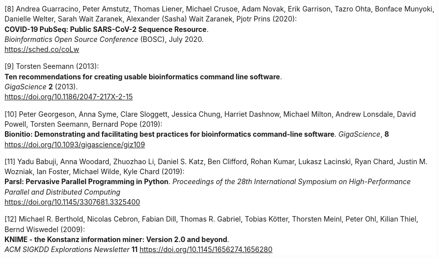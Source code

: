 </div>

<div id="ref-guarracino_covid-19_2020" >

[8] Andrea Guarracino, Peter Amstutz, Thomas
Liener, Michael Crusoe, Adam Novak, Erik Garrison, Tazro Ohta, Bonface
Munyoki, Danielle Welter, Sarah Wait Zaranek, Alexander (Sasha) Wait
Zaranek, Pjotr Prins (2020):  
**COVID-19 PubSeq: Public SARS-CoV-2 Sequence Resource**.  
_Bioinformatics Open Source Conference_ (BOSC), July 2020.  
<https://sched.co/coLw>

</div>

<div id="ref-seemann_ten_2013" >

[9] Torsten Seemann (2013):  
**Ten recommendations for creating usable bioinformatics command line software**.  
*GigaScience* **2** (2013).  
<https://doi.org/10.1186/2047-217X-2-15> 

</div>

<div id="ref-georgeson_bionitio_2019" >

[10] Peter Georgeson, Anna Syme, Clare Sloggett,
Jessica Chung, Harriet Dashnow, Michael Milton, Andrew Lonsdale, David
Powell, Torsten Seemann, Bernard Pope (2019):  
**Bionitio: Demonstrating and facilitating best practices for bioinformatics command-line software**. 
*GigaScience*, **8**
<https://doi.org/10.1093/gigascience/giz109> 

</div>

<div id="ref-babuji_parsl_2019" >

[11] Yadu Babuji, Anna Woodard, Zhuozhao Li, Daniel
S. Katz, Ben Clifford, Rohan Kumar, Lukasz Lacinski, Ryan Chard, Justin
M. Wozniak, Ian Foster, Michael Wilde, Kyle Chard (2019):  
**Parsl: Pervasive Parallel Programming in Python**. 
_Proceedings of the 28th International Symposium on High-Performance Parallel and Distributed Computing_  
<https://doi.org/10.1145/3307681.3325400> 

</div>

<div id="ref-berthold_knime_2009" >

[12] Michael R. Berthold, Nicolas Cebron, Fabian
Dill, Thomas R. Gabriel, Tobias Kötter, Thorsten Meinl, Peter Ohl,
Kilian Thiel, Bernd Wiswedel (2009):  
**KNIME - the Konstanz information miner: Version 2.0 and beyond**.  
*ACM SIGKDD Explorations Newsletter* **11** 
<https://doi.org/10.1145/1656274.1656280> 

</div>


[^snapshot]: Snapshot of <https://www.commonwl.org/implementations/>
[^schemasalad]: The third component, [Schema Salad](https://www.commonwl.org/v1.2/SchemaSalad.html), is only of interest to those who want to parse the syntax of the schema language that is used to define the syntax of CWL itself.
[^yaml]: JSON is an acceptable subset of YAML, and common when converting from another format to CWL syntax.
[^runtime]: For details on how the CWL Command Line Tool standard specifies that tool executors should set up and control the runtime environment, visit <https://w3id.org/cwl/v1.2/CommandLineTool.html#Runtime_environment> which also specifies which directories tools are allowed to write to.
[^cycles]: Supporting cycles/loops as an optional feature has been suggested for a future version of the CWL standards, but it has yet to be put forth as a formal proposal with a prototype implementation. As a work around, one can launch a CWL workflow from within a workflow system that does support cycles, as documented in the eWaterCycle case study with Cylc [[28](https://doi.org/10.1109/MCSE.2019.2906593.00000)].
[^tools]: Summarized from <https://www.commonwl.org/tools/>.
[^ajax]: "Ajax Command Definitions" as produced by the [EMBOSS tools](http://emboss.source-forge.net/developers/acd/).
[^ctd]: XML-based [Common Tool Descriptors](https://github.com/WorkflowConversion/CTDSchema) [[9](https://doi.org/10.1186/s12859-016-0978-9)] originating in the OpenMS project.
[^codegen]: See the `codegen*.py` files in <https://pypi.org/project/schema-salad/7.1.20210316164414/>
[^ipyparallel]: [IPython Parallel]([ipyparallel](https://pypi.org/project/ipyparallel/)) (ipyparallel) is a Python package and collection of CLI scripts for controlling clusters of IPython processes,
[^ctypes]: [ctypes](https://docs.python.org/3/library/ctypes.html) is a foreign function library for Python.